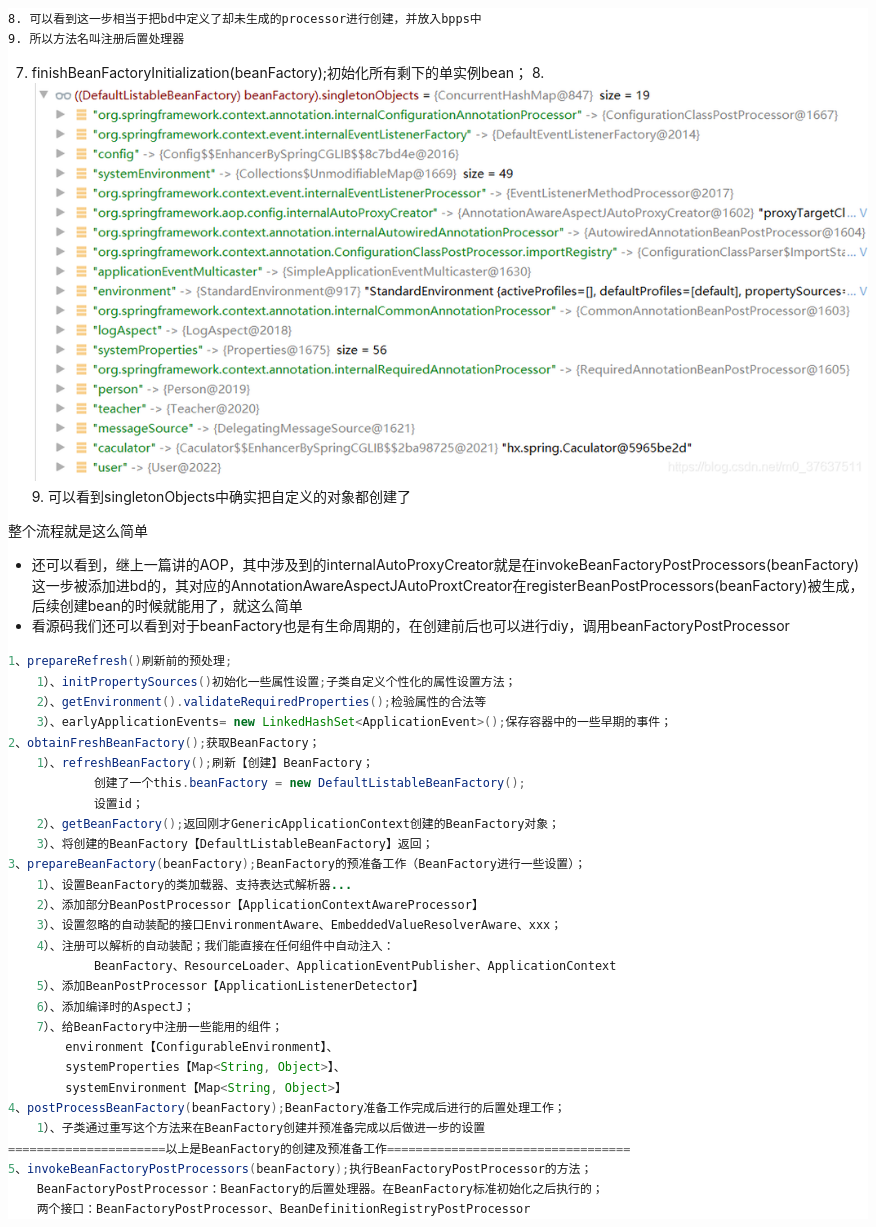 	8. 可以看到这一步相当于把bd中定义了却未生成的processor进行创建，并放入bpps中
	9. 所以方法名叫注册后置处理器
7. finishBeanFactoryInitialization(beanFactory);初始化所有剩下的单实例bean；
	8. ![在这里插入图片描述](java源码浅析之Spring容器.assets/20210523164935418.png)
	9. 可以看到singletonObjects中确实把自定义的对象都创建了

整个流程就是这么简单
* 还可以看到，继上一篇讲的AOP，其中涉及到的internalAutoProxyCreator就是在invokeBeanFactoryPostProcessors(beanFactory)这一步被添加进bd的，其对应的AnnotationAwareAspectJAutoProxtCreator在registerBeanPostProcessors(beanFactory)被生成，后续创建bean的时候就能用了，就这么简单
* 看源码我们还可以看到对于beanFactory也是有生命周期的，在创建前后也可以进行diy，调用beanFactoryPostProcessor





```java
1、prepareRefresh()刷新前的预处理;
	1）、initPropertySources()初始化一些属性设置;子类自定义个性化的属性设置方法；
	2）、getEnvironment().validateRequiredProperties();检验属性的合法等
	3）、earlyApplicationEvents= new LinkedHashSet<ApplicationEvent>();保存容器中的一些早期的事件；
2、obtainFreshBeanFactory();获取BeanFactory；
	1）、refreshBeanFactory();刷新【创建】BeanFactory；
			创建了一个this.beanFactory = new DefaultListableBeanFactory();
			设置id；
	2）、getBeanFactory();返回刚才GenericApplicationContext创建的BeanFactory对象；
	3）、将创建的BeanFactory【DefaultListableBeanFactory】返回；
3、prepareBeanFactory(beanFactory);BeanFactory的预准备工作（BeanFactory进行一些设置）；
	1）、设置BeanFactory的类加载器、支持表达式解析器...
	2）、添加部分BeanPostProcessor【ApplicationContextAwareProcessor】
	3）、设置忽略的自动装配的接口EnvironmentAware、EmbeddedValueResolverAware、xxx；
	4）、注册可以解析的自动装配；我们能直接在任何组件中自动注入：
			BeanFactory、ResourceLoader、ApplicationEventPublisher、ApplicationContext
	5）、添加BeanPostProcessor【ApplicationListenerDetector】
	6）、添加编译时的AspectJ；
	7）、给BeanFactory中注册一些能用的组件；
		environment【ConfigurableEnvironment】、
		systemProperties【Map<String, Object>】、
		systemEnvironment【Map<String, Object>】
4、postProcessBeanFactory(beanFactory);BeanFactory准备工作完成后进行的后置处理工作；
	1）、子类通过重写这个方法来在BeanFactory创建并预准备完成以后做进一步的设置
======================以上是BeanFactory的创建及预准备工作==================================
5、invokeBeanFactoryPostProcessors(beanFactory);执行BeanFactoryPostProcessor的方法；
	BeanFactoryPostProcessor：BeanFactory的后置处理器。在BeanFactory标准初始化之后执行的；
	两个接口：BeanFactoryPostProcessor、BeanDefinitionRegistryPostProcessor
```